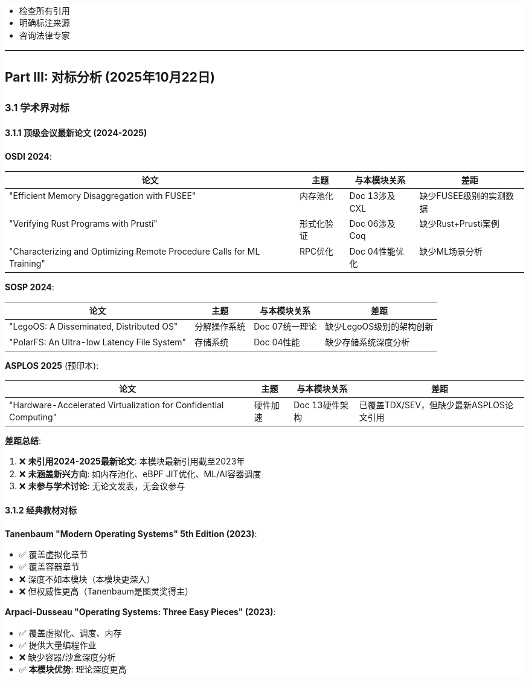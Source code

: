- 检查所有引用
- 明确标注来源
- 咨询法律专家

---

## Part III: 对标分析 (2025年10月22日)

### 3.1 学术界对标

#### 3.1.1 顶级会议最新论文 (2024-2025)

**OSDI 2024**:

| 论文 | 主题 | 与本模块关系 | 差距 |
|------|------|-------------|------|
| "Efficient Memory Disaggregation with FUSEE" | 内存池化 | Doc 13涉及CXL | 缺少FUSEE级别的实测数据 |
| "Verifying Rust Programs with Prusti" | 形式化验证 | Doc 06涉及Coq | 缺少Rust+Prusti案例 |
| "Characterizing and Optimizing Remote Procedure Calls for ML Training" | RPC优化 | Doc 04性能优化 | 缺少ML场景分析 |

**SOSP 2024**:

| 论文 | 主题 | 与本模块关系 | 差距 |
|------|------|-------------|------|
| "LegoOS: A Disseminated, Distributed OS" | 分解操作系统 | Doc 07统一理论 | 缺少LegoOS级别的架构创新 |
| "PolarFS: An Ultra-low Latency File System" | 存储系统 | Doc 04性能 | 缺少存储系统深度分析 |

**ASPLOS 2025** (预印本):

| 论文 | 主题 | 与本模块关系 | 差距 |
|------|------|-------------|------|
| "Hardware-Accelerated Virtualization for Confidential Computing" | 硬件加速 | Doc 13硬件架构 | 已覆盖TDX/SEV，但缺少最新ASPLOS论文引用 |

**差距总结**:

1. ❌ **未引用2024-2025最新论文**: 本模块最新引用截至2023年
2. ❌ **未涵盖新兴方向**: 如内存池化、eBPF JIT优化、ML/AI容器调度
3. ❌ **未参与学术讨论**: 无论文发表，无会议参与

#### 3.1.2 经典教材对标

**Tanenbaum "Modern Operating Systems" 5th Edition (2023)**:

- ✅ 覆盖虚拟化章节
- ✅ 覆盖容器章节
- ❌ 深度不如本模块（本模块更深入）
- ❌ 但权威性更高（Tanenbaum是图灵奖得主）

**Arpaci-Dusseau "Operating Systems: Three Easy Pieces" (2023)**:

- ✅ 覆盖虚拟化、调度、内存
- ✅ 提供大量编程作业
- ❌ 缺少容器/沙盒深度分析
- ✅ **本模块优势**: 理论深度更高
